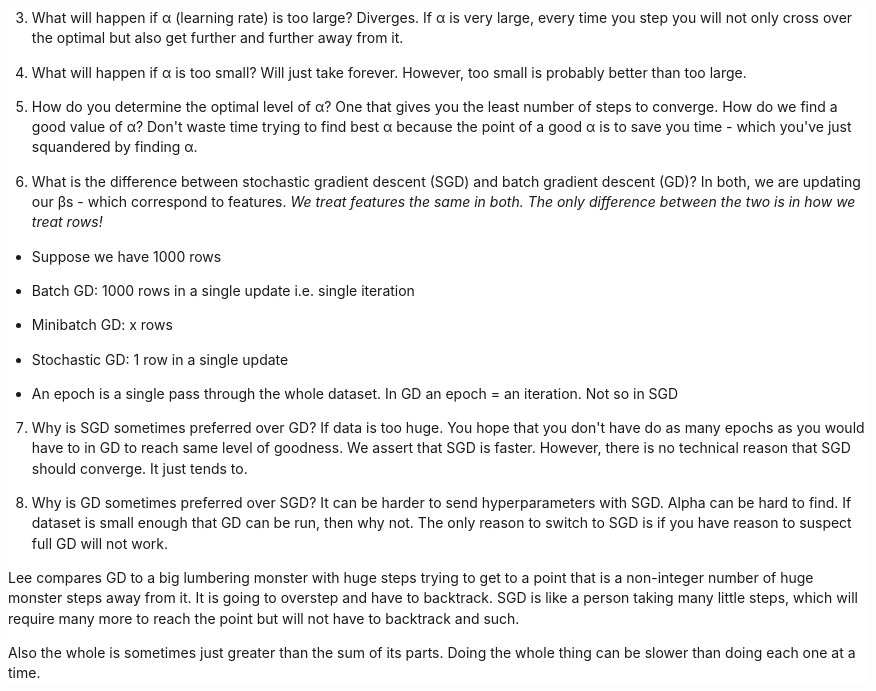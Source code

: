 3. What will happen if α (learning rate) is too large? Diverges. If α is very large, every time you step you will not only cross over the optimal but also get further and further away from it.

4. What will happen if α is too small? Will just take forever. However, too small is probably better than too large.

5. How do you determine the optimal level of α? One that gives you the least number of steps to converge. How do we find a good value of α? Don't waste time trying to find best α because the point of a good α is to save you time - which you've just squandered by finding α.

6. What is the difference between stochastic gradient descent (SGD) and batch gradient descent (GD)? In both, we are updating our βs - which correspond to features. _We treat features the same in both. The only difference between the two is in how we treat rows!_
 * Suppose we have 1000 rows

 * Batch GD: 1000 rows in a single update i.e. single iteration

 * Minibatch GD: x rows

 * Stochastic GD: 1 row in a single update

 * An epoch is a single pass through the whole dataset. In GD an epoch = an iteration. Not so in SGD


7. Why is SGD sometimes preferred over GD? If data is too huge. You hope that you don't have do as many epochs as you would have to in GD to reach same level of goodness. We assert that SGD is faster. However, there is no technical reason that SGD should converge. It just tends to.

8. Why is GD sometimes preferred over SGD? It can be harder to send hyperparameters with SGD. Alpha can be hard to find. If dataset is small enough that GD can be run, then why not. The only reason to switch to SGD is if you have reason to suspect full GD will not work.

Lee compares GD to a big lumbering monster with huge steps trying to get to a point that is a non-integer number of huge monster steps away from it. It is going to overstep and have to backtrack. SGD is like a person taking many little steps, which will require many more to reach the point but will not have to backtrack and such.

Also the whole is sometimes just greater than the sum of its parts. Doing the whole thing can be slower than doing each one at a time. 
